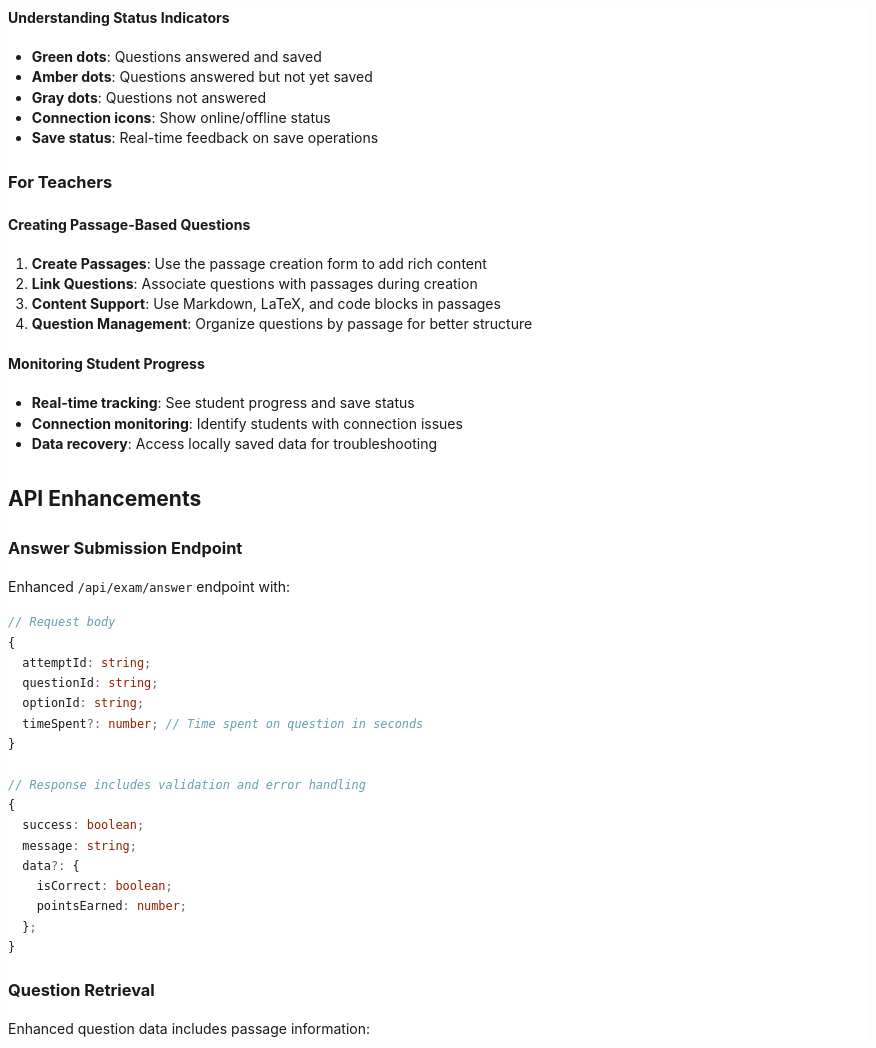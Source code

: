#### Understanding Status Indicators

- **Green dots**: Questions answered and saved
- **Amber dots**: Questions answered but not yet saved
- **Gray dots**: Questions not answered
- **Connection icons**: Show online/offline status
- **Save status**: Real-time feedback on save operations

### For Teachers

#### Creating Passage-Based Questions

1. **Create Passages**: Use the passage creation form to add rich content
2. **Link Questions**: Associate questions with passages during creation
3. **Content Support**: Use Markdown, LaTeX, and code blocks in passages
4. **Question Management**: Organize questions by passage for better structure

#### Monitoring Student Progress

- **Real-time tracking**: See student progress and save status
- **Connection monitoring**: Identify students with connection issues
- **Data recovery**: Access locally saved data for troubleshooting

## API Enhancements

### Answer Submission Endpoint

Enhanced `/api/exam/answer` endpoint with:

```typescript
// Request body
{
  attemptId: string;
  questionId: string;
  optionId: string;
  timeSpent?: number; // Time spent on question in seconds
}

// Response includes validation and error handling
{
  success: boolean;
  message: string;
  data?: {
    isCorrect: boolean;
    pointsEarned: number;
  };
}
```

### Question Retrieval

Enhanced question data includes passage information:
